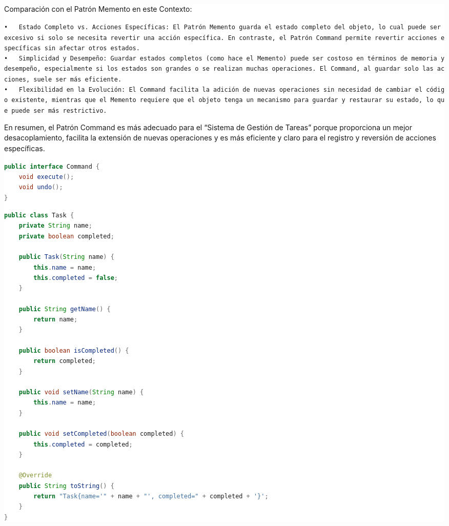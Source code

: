 Comparación con el Patrón Memento en este Contexto:

	•	Estado Completo vs. Acciones Específicas: El Patrón Memento guarda el estado completo del objeto, lo cual puede ser excesivo si solo se necesita revertir una acción específica. En contraste, el Patrón Command permite revertir acciones específicas sin afectar otros estados.
	•	Simplicidad y Desempeño: Guardar estados completos (como hace el Memento) puede ser costoso en términos de memoria y desempeño, especialmente si los estados son grandes o se realizan muchas operaciones. El Command, al guardar solo las acciones, suele ser más eficiente.
	•	Flexibilidad en la Evolución: El Command facilita la adición de nuevas operaciones sin necesidad de cambiar el código existente, mientras que el Memento requiere que el objeto tenga un mecanismo para guardar y restaurar su estado, lo que puede ser más restrictivo.

En resumen, el Patrón Command es más adecuado para el “Sistema de Gestión de Tareas” porque proporciona un mejor desacoplamiento, facilita la extensión de nuevas operaciones y es más eficiente y claro para el registro y reversión de acciones específicas.

```java
public interface Command {
    void execute();
    void undo();
}
```

```java
public class Task {
    private String name;
    private boolean completed;

    public Task(String name) {
        this.name = name;
        this.completed = false;
    }

    public String getName() {
        return name;
    }

    public boolean isCompleted() {
        return completed;
    }

    public void setName(String name) {
        this.name = name;
    }

    public void setCompleted(boolean completed) {
        this.completed = completed;
    }

    @Override
    public String toString() {
        return "Task{name='" + name + "', completed=" + completed + '}';
    }
}
```
